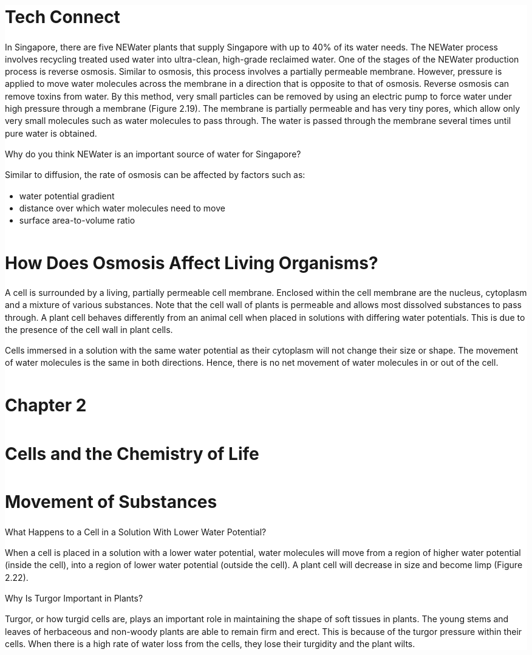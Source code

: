 # Tech Connect

In Singapore, there are five NEWater plants that supply Singapore with up to 40% of its water needs. The NEWater process involves recycling treated used water into ultra-clean, high-grade reclaimed water. One of the stages of the NEWater production process is reverse osmosis. Similar to osmosis, this process involves a partially permeable membrane. However, pressure is applied to move water molecules across the membrane in a direction that is opposite to that of osmosis. Reverse osmosis can remove toxins from water. By this method, very small particles can be removed by using an electric pump to force water under high pressure through a membrane (Figure 2.19). The membrane is partially permeable and has very tiny pores, which allow only very small molecules such as water molecules to pass through. The water is passed through the membrane several times until pure water is obtained.

Why do you think NEWater is an important source of water for Singapore?

Similar to diffusion, the rate of osmosis can be affected by factors such as:

- water potential gradient
- distance over which water molecules need to move
- surface area-to-volume ratio

# How Does Osmosis Affect Living Organisms?

A cell is surrounded by a living, partially permeable cell membrane. Enclosed within the cell membrane are the nucleus, cytoplasm and a mixture of various substances. Note that the cell wall of plants is permeable and allows most dissolved substances to pass through. A plant cell behaves differently from an animal cell when placed in solutions with differing water potentials. This is due to the presence of the cell wall in plant cells.

Cells immersed in a solution with the same water potential as their cytoplasm will not change their size or shape. The movement of water molecules is the same in both directions. Hence, there is no net movement of water molecules in or out of the cell.



# Chapter 2

# Cells and the Chemistry of Life

# Movement of Substances

What Happens to a Cell in a Solution With Lower Water Potential?

When a cell is placed in a solution with a lower water potential, water molecules will move from a region of higher water potential (inside the cell), into a region of lower water potential (outside the cell). A plant cell will decrease in size and become limp (Figure 2.22).

Why Is Turgor Important in Plants?

Turgor, or how turgid cells are, plays an important role in maintaining the shape of soft tissues in plants. The young stems and leaves of herbaceous and non-woody plants are able to remain firm and erect. This is because of the turgor pressure within their cells. When there is a high rate of water loss from the cells, they lose their turgidity and the plant wilts.
